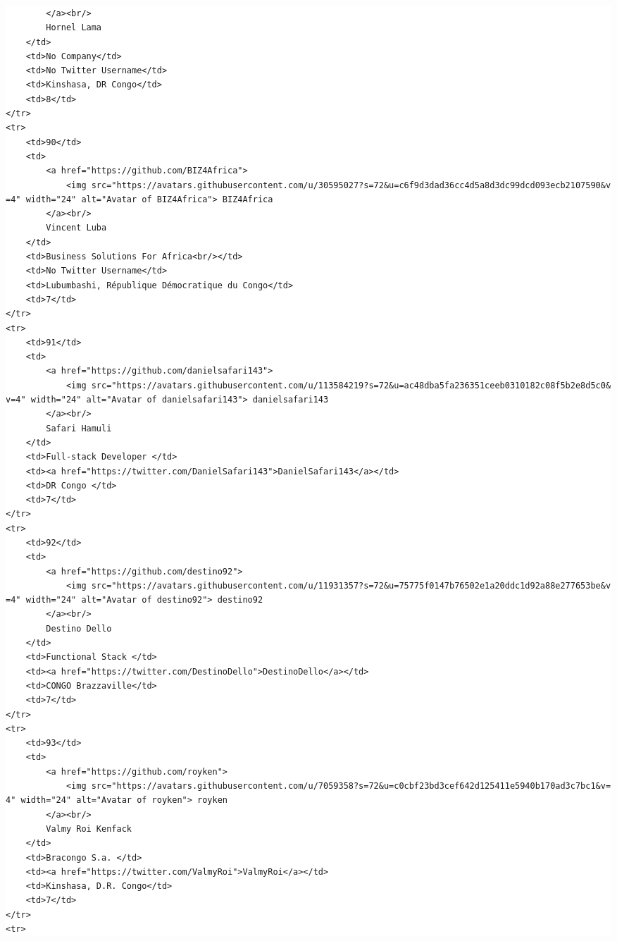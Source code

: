 			</a><br/>
			Hornel Lama
		</td>
		<td>No Company</td>
		<td>No Twitter Username</td>
		<td>Kinshasa, DR Congo</td>
		<td>8</td>
	</tr>
	<tr>
		<td>90</td>
		<td>
			<a href="https://github.com/BIZ4Africa">
				<img src="https://avatars.githubusercontent.com/u/30595027?s=72&u=c6f9d3dad36cc4d5a8d3dc99dcd093ecb2107590&v=4" width="24" alt="Avatar of BIZ4Africa"> BIZ4Africa
			</a><br/>
			Vincent Luba
		</td>
		<td>Business Solutions For Africa<br/></td>
		<td>No Twitter Username</td>
		<td>Lubumbashi, République Démocratique du Congo</td>
		<td>7</td>
	</tr>
	<tr>
		<td>91</td>
		<td>
			<a href="https://github.com/danielsafari143">
				<img src="https://avatars.githubusercontent.com/u/113584219?s=72&u=ac48dba5fa236351ceeb0310182c08f5b2e8d5c0&v=4" width="24" alt="Avatar of danielsafari143"> danielsafari143
			</a><br/>
			Safari Hamuli 
		</td>
		<td>Full-stack Developer </td>
		<td><a href="https://twitter.com/DanielSafari143">DanielSafari143</a></td>
		<td>DR Congo </td>
		<td>7</td>
	</tr>
	<tr>
		<td>92</td>
		<td>
			<a href="https://github.com/destino92">
				<img src="https://avatars.githubusercontent.com/u/11931357?s=72&u=75775f0147b76502e1a20ddc1d92a88e277653be&v=4" width="24" alt="Avatar of destino92"> destino92
			</a><br/>
			Destino Dello
		</td>
		<td>Functional Stack </td>
		<td><a href="https://twitter.com/DestinoDello">DestinoDello</a></td>
		<td>CONGO Brazzaville</td>
		<td>7</td>
	</tr>
	<tr>
		<td>93</td>
		<td>
			<a href="https://github.com/royken">
				<img src="https://avatars.githubusercontent.com/u/7059358?s=72&u=c0cbf23bd3cef642d125411e5940b170ad3c7bc1&v=4" width="24" alt="Avatar of royken"> royken
			</a><br/>
			Valmy Roi Kenfack
		</td>
		<td>Bracongo S.a. </td>
		<td><a href="https://twitter.com/ValmyRoi">ValmyRoi</a></td>
		<td>Kinshasa, D.R. Congo</td>
		<td>7</td>
	</tr>
	<tr>